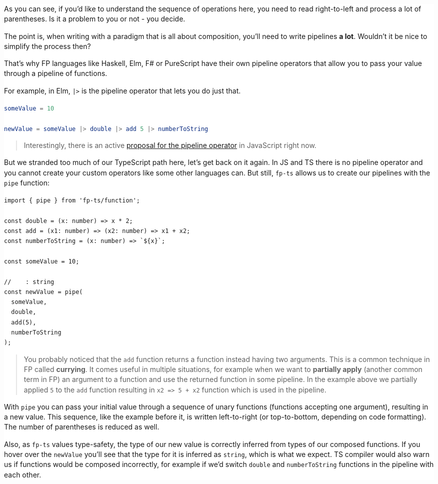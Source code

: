 As you can see, if you’d like to understand the sequence of operations here, you need to read right-to-left and process a lot of parentheses. Is it a problem to you or not - you decide.

The point is, when writing with a paradigm that is all about composition, you’ll need to write pipelines **a lot**. Wouldn’t it be nice to simplify the process then?

That’s why FP languages like Haskell, Elm, F# or PureScript have their own pipeline operators that allow you to pass your value through a pipeline of functions.

For example, in Elm, `|>` is the pipeline operator that lets you do just that.

```elm
someValue = 10

newValue = someValue |> double |> add 5 |> numberToString 
```

> Interestingly, there is an active [proposal for the pipeline operator](https://github.com/tc39/proposal-pipeline-operator) in JavaScript right now.

But we stranded too much of our TypeScript path here, let’s get back on it again. In JS and TS there is no pipeline operator and you cannot create your custom operators like some other languages can. But still, `fp-ts` allows us to create our pipelines with the `pipe` function:

```tsx
import { pipe } from 'fp-ts/function';

const double = (x: number) => x * 2;
const add = (x1: number) => (x2: number) => x1 + x2;
const numberToString = (x: number) => `${x}`;

const someValue = 10;

//    : string
const newValue = pipe(
  someValue,
  double,
  add(5),
  numberToString
);
```

> You probably noticed that the `add` function returns a function instead having two arguments. This is a common technique in FP called **currying**. It comes useful in multiple situations, for example when we want to **partially apply** (another common term in FP) an argument to a function and use the returned function in some pipeline. In the example above we partially applied `5` to the `add` function resulting in `x2 => 5 + x2` function which is used in the pipeline.

With `pipe` you can pass your initial value through a sequence of unary functions (functions accepting one argument), resulting in a new value. This sequence, like the example before it, is written left-to-right (or top-to-bottom, depending on code formatting). The number of parentheses is reduced as well.

Also, as `fp-ts` values type-safety, the type of our new value is correctly inferred from types of our composed functions. If you hover over the `newValue` you’ll see that the type for it is inferred as `string`, which is what we expect. TS compiler would also warn us if functions would be composed incorrectly, for example if we’d switch `double` and `numberToString` functions in the pipeline with each other.
